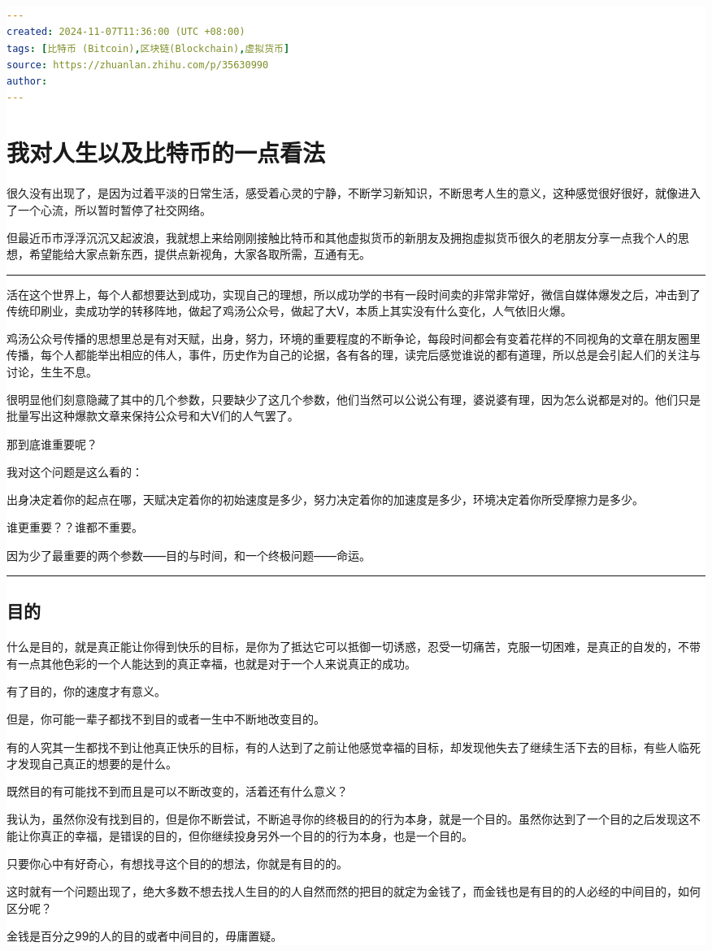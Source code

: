 ```yaml
---
created: 2024-11-07T11:36:00 (UTC +08:00)
tags: [比特币 (Bitcoin),区块链(Blockchain),虚拟货币]
source: https://zhuanlan.zhihu.com/p/35630990
author: 
---
```


# 我对人生以及比特币的一点看法


很久没有出现了，是因为过着平淡的日常生活，感受着心灵的宁静，不断学习新知识，不断思考人生的意义，这种感觉很好很好，就像进入了一个心流，所以暂时暂停了社交网络。

但最近币市浮浮沉沉又起波浪，我就想上来给刚刚接触比特币和其他虚拟货币的新朋友及拥抱虚拟货币很久的老朋友分享一点我个人的思想，希望能给大家点新东西，提供点新视角，大家各取所需，互通有无。

___

活在这个世界上，每个人都想要达到成功，实现自己的理想，所以成功学的书有一段时间卖的非常非常好，微信自媒体爆发之后，冲击到了传统印刷业，卖成功学的转移阵地，做起了鸡汤公众号，做起了大V，本质上其实没有什么变化，人气依旧火爆。

鸡汤公众号传播的思想里总是有对天赋，出身，努力，环境的重要程度的不断争论，每段时间都会有变着花样的不同视角的文章在朋友圈里传播，每个人都能举出相应的伟人，事件，历史作为自己的论据，各有各的理，读完后感觉谁说的都有道理，所以总是会引起人们的关注与讨论，生生不息。

很明显他们刻意隐藏了其中的几个参数，只要缺少了这几个参数，他们当然可以公说公有理，婆说婆有理，因为怎么说都是对的。他们只是批量写出这种爆款文章来保持公众号和大V们的人气罢了。

那到底谁重要呢？

我对这个问题是这么看的：

出身决定着你的起点在哪，天赋决定着你的初始速度是多少，努力决定着你的加速度是多少，环境决定着你所受摩擦力是多少。

谁更重要？？谁都不重要。

因为少了最重要的两个参数——目的与时间，和一个终极问题——命运。

___

## **目的**

什么是目的，就是真正能让你得到快乐的目标，是你为了抵达它可以抵御一切诱惑，忍受一切痛苦，克服一切困难，是真正的自发的，不带有一点其他色彩的一个人能达到的真正幸福，也就是对于一个人来说真正的成功。

有了目的，你的速度才有意义。

但是，你可能一辈子都找不到目的或者一生中不断地改变目的。

有的人究其一生都找不到让他真正快乐的目标，有的人达到了之前让他感觉幸福的目标，却发现他失去了继续生活下去的目标，有些人临死才发现自己真正的想要的是什么。

既然目的有可能找不到而且是可以不断改变的，活着还有什么意义？

我认为，虽然你没有找到目的，但是你不断尝试，不断追寻你的终极目的的行为本身，就是一个目的。虽然你达到了一个目的之后发现这不能让你真正的幸福，是错误的目的，但你继续投身另外一个目的的行为本身，也是一个目的。

只要你心中有好奇心，有想找寻这个目的的想法，你就是有目的的。

这时就有一个问题出现了，绝大多数不想去找人生目的的人自然而然的把目的就定为金钱了，而金钱也是有目的的人必经的中间目的，如何区分呢？

金钱是百分之99的人的目的或者中间目的，毋庸置疑。
